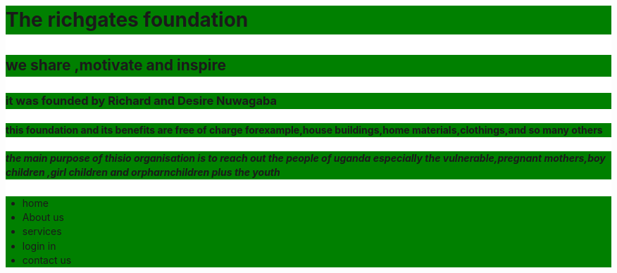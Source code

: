 
<!DOCTYPE HTML>
<html>
<head>
  <title>the rchgates foundation</title></title>
</head>
<style>
*{background-color:green;}
nav{background-color:red ;}
{color-red}</style>
<body>
  <h1>The richgates foundation</h1>
  <h2>we share ,motivate and inspire</h2>
  <h3>it was founded by Richard and Desire Nuwagaba</h3>
  <h4>this foundation and its benefits are free of charge forexample,house buildings,home materials,clothings,and so many others</h4>
  <h5>the main purpose of thisio organisation is to reach out the people of uganda especially the vulnerable,pregnant mothers,boy children ,girl children and orpharnchildren plus the youth</h5>
  <nav>
   <ul>
    <li>home</a></li>
    <li>About us</a></li>
    <li>services</a></li>
    <li>login in</a></li>
    <li>contact us</a></li>
  </nav>  
</body>
</html>


